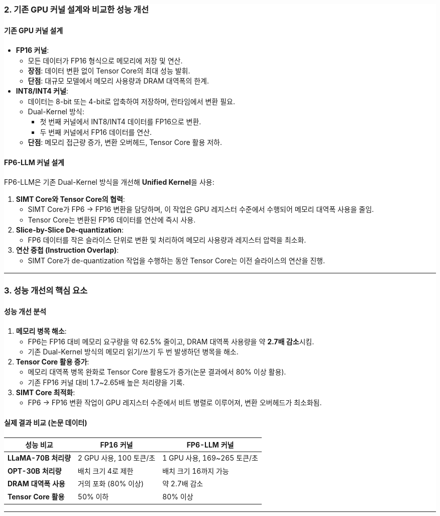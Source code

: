 
### **2. 기존 GPU 커널 설계와 비교한 성능 개선**

#### **기존 GPU 커널 설계**
- **FP16 커널**:
  - 모든 데이터가 FP16 형식으로 메모리에 저장 및 연산.
  - **장점**: 데이터 변환 없이 Tensor Core의 최대 성능 발휘.
  - **단점**: 대규모 모델에서 메모리 사용량과 DRAM 대역폭의 한계.
- **INT8/INT4 커널**:
  - 데이터는 8-bit 또는 4-bit로 압축하여 저장하며, 런타임에서 변환 필요.
  - Dual-Kernel 방식:
    - 첫 번째 커널에서 INT8/INT4 데이터를 FP16으로 변환.
    - 두 번째 커널에서 FP16 데이터를 연산.
  - **단점**: 메모리 접근량 증가, 변환 오버헤드, Tensor Core 활용 저하.

#### **FP6-LLM 커널 설계**
FP6-LLM은 기존 Dual-Kernel 방식을 개선해 **Unified Kernel**을 사용:
1. **SIMT Core와 Tensor Core의 협력**:
   - SIMT Core가 FP6 → FP16 변환을 담당하며, 이 작업은 GPU 레지스터 수준에서 수행되어 메모리 대역폭 사용을 줄임.
   - Tensor Core는 변환된 FP16 데이터를 연산에 즉시 사용.
2. **Slice-by-Slice De-quantization**:
   - FP6 데이터를 작은 슬라이스 단위로 변환 및 처리하여 메모리 사용량과 레지스터 압력을 최소화.
3. **연산 중첩 (Instruction Overlap)**:
   - SIMT Core가 de-quantization 작업을 수행하는 동안 Tensor Core는 이전 슬라이스의 연산을 진행.

---

### **3. 성능 개선의 핵심 요소**

#### **성능 개선 분석**
1. **메모리 병목 해소**:
   - FP6는 FP16 대비 메모리 요구량을 약 62.5% 줄이고, DRAM 대역폭 사용량을 약 **2.7배 감소**시킴.
   - 기존 Dual-Kernel 방식의 메모리 읽기/쓰기 두 번 발생하던 병목을 해소.
2. **Tensor Core 활용 증가**:
   - 메모리 대역폭 병목 완화로 Tensor Core 활용도가 증가(논문 결과에서 80% 이상 활용).
   - 기존 FP16 커널 대비 1.7~2.65배 높은 처리량을 기록.
3. **SIMT Core 최적화**:
   - FP6 → FP16 변환 작업이 GPU 레지스터 수준에서 비트 병렬로 이루어져, 변환 오버헤드가 최소화됨.

#### **실제 결과 비교 (논문 데이터)**
| **성능 비교**        | **FP16 커널**           | **FP6-LLM 커널**               |
|---------------------|------------------------|-------------------------------|
| **LLaMA-70B 처리량** | 2 GPU 사용, 100 토큰/초 | 1 GPU 사용, 169~265 토큰/초  |
| **OPT-30B 처리량**   | 배치 크기 4로 제한       | 배치 크기 16까지 가능          |
| **DRAM 대역폭 사용** | 거의 포화 (80% 이상)    | 약 2.7배 감소                  |
| **Tensor Core 활용** | 50% 이하               | 80% 이상                      |

---
